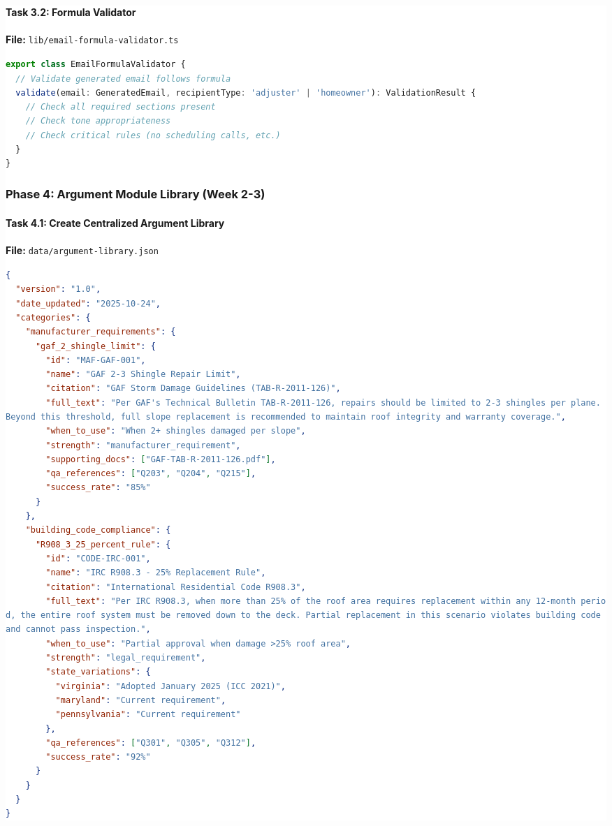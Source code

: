 #### Task 3.2: Formula Validator
**File:** `lib/email-formula-validator.ts`

```typescript
export class EmailFormulaValidator {
  // Validate generated email follows formula
  validate(email: GeneratedEmail, recipientType: 'adjuster' | 'homeowner'): ValidationResult {
    // Check all required sections present
    // Check tone appropriateness
    // Check critical rules (no scheduling calls, etc.)
  }
}
```

### Phase 4: Argument Module Library (Week 2-3)

#### Task 4.1: Create Centralized Argument Library
**File:** `data/argument-library.json`

```json
{
  "version": "1.0",
  "date_updated": "2025-10-24",
  "categories": {
    "manufacturer_requirements": {
      "gaf_2_shingle_limit": {
        "id": "MAF-GAF-001",
        "name": "GAF 2-3 Shingle Repair Limit",
        "citation": "GAF Storm Damage Guidelines (TAB-R-2011-126)",
        "full_text": "Per GAF's Technical Bulletin TAB-R-2011-126, repairs should be limited to 2-3 shingles per plane. Beyond this threshold, full slope replacement is recommended to maintain roof integrity and warranty coverage.",
        "when_to_use": "When 2+ shingles damaged per slope",
        "strength": "manufacturer_requirement",
        "supporting_docs": ["GAF-TAB-R-2011-126.pdf"],
        "qa_references": ["Q203", "Q204", "Q215"],
        "success_rate": "85%"
      }
    },
    "building_code_compliance": {
      "R908_3_25_percent_rule": {
        "id": "CODE-IRC-001",
        "name": "IRC R908.3 - 25% Replacement Rule",
        "citation": "International Residential Code R908.3",
        "full_text": "Per IRC R908.3, when more than 25% of the roof area requires replacement within any 12-month period, the entire roof system must be removed down to the deck. Partial replacement in this scenario violates building code and cannot pass inspection.",
        "when_to_use": "Partial approval when damage >25% roof area",
        "strength": "legal_requirement",
        "state_variations": {
          "virginia": "Adopted January 2025 (ICC 2021)",
          "maryland": "Current requirement",
          "pennsylvania": "Current requirement"
        },
        "qa_references": ["Q301", "Q305", "Q312"],
        "success_rate": "92%"
      }
    }
  }
}
```
